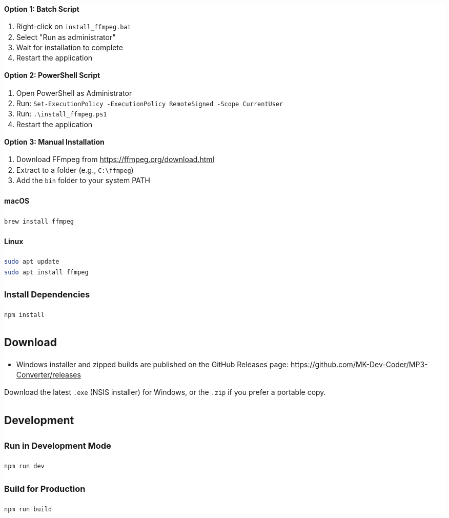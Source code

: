 **Option 1: Batch Script**
1. Right-click on `install_ffmpeg.bat`
2. Select "Run as administrator"
3. Wait for installation to complete
4. Restart the application

**Option 2: PowerShell Script**
1. Open PowerShell as Administrator
2. Run: `Set-ExecutionPolicy -ExecutionPolicy RemoteSigned -Scope CurrentUser`
3. Run: `.\install_ffmpeg.ps1`
4. Restart the application

**Option 3: Manual Installation**
1. Download FFmpeg from https://ffmpeg.org/download.html
2. Extract to a folder (e.g., `C:\ffmpeg`)
3. Add the `bin` folder to your system PATH

#### macOS
```bash
brew install ffmpeg
```

#### Linux
```bash
sudo apt update
sudo apt install ffmpeg
```

### Install Dependencies
```bash
npm install
```

## Download

- Windows installer and zipped builds are published on the GitHub Releases page:
    https://github.com/MK-Dev-Coder/MP3-Converter/releases

Download the latest `.exe` (NSIS installer) for Windows, or the `.zip` if you prefer a portable copy.

## Development

### Run in Development Mode
```bash
npm run dev
```

### Build for Production
```bash
npm run build
```
